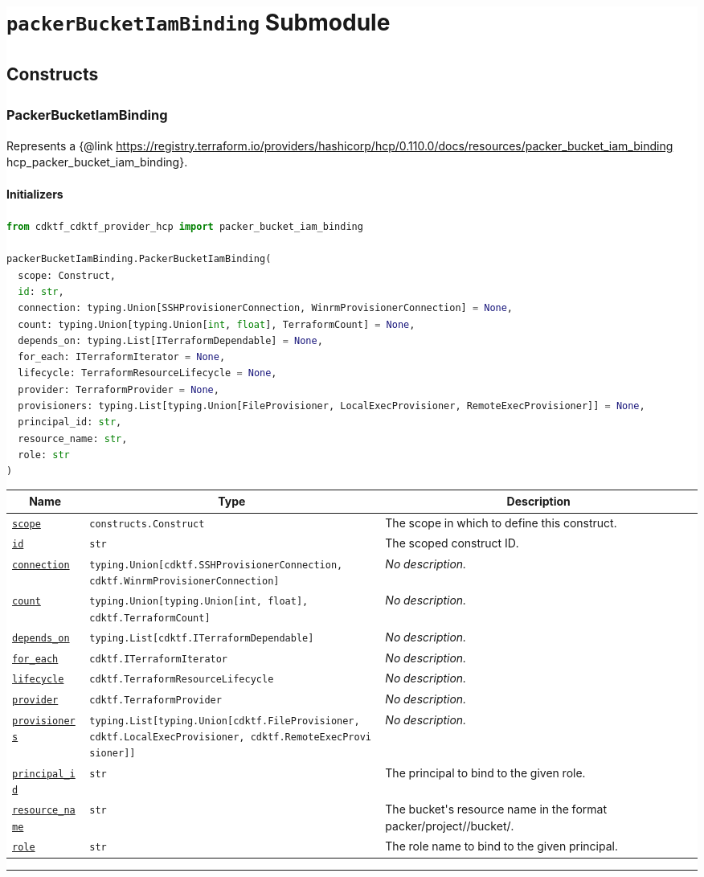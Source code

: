 # `packerBucketIamBinding` Submodule <a name="`packerBucketIamBinding` Submodule" id="@cdktf/provider-hcp.packerBucketIamBinding"></a>

## Constructs <a name="Constructs" id="Constructs"></a>

### PackerBucketIamBinding <a name="PackerBucketIamBinding" id="@cdktf/provider-hcp.packerBucketIamBinding.PackerBucketIamBinding"></a>

Represents a {@link https://registry.terraform.io/providers/hashicorp/hcp/0.110.0/docs/resources/packer_bucket_iam_binding hcp_packer_bucket_iam_binding}.

#### Initializers <a name="Initializers" id="@cdktf/provider-hcp.packerBucketIamBinding.PackerBucketIamBinding.Initializer"></a>

```python
from cdktf_cdktf_provider_hcp import packer_bucket_iam_binding

packerBucketIamBinding.PackerBucketIamBinding(
  scope: Construct,
  id: str,
  connection: typing.Union[SSHProvisionerConnection, WinrmProvisionerConnection] = None,
  count: typing.Union[typing.Union[int, float], TerraformCount] = None,
  depends_on: typing.List[ITerraformDependable] = None,
  for_each: ITerraformIterator = None,
  lifecycle: TerraformResourceLifecycle = None,
  provider: TerraformProvider = None,
  provisioners: typing.List[typing.Union[FileProvisioner, LocalExecProvisioner, RemoteExecProvisioner]] = None,
  principal_id: str,
  resource_name: str,
  role: str
)
```

| **Name** | **Type** | **Description** |
| --- | --- | --- |
| <code><a href="#@cdktf/provider-hcp.packerBucketIamBinding.PackerBucketIamBinding.Initializer.parameter.scope">scope</a></code> | <code>constructs.Construct</code> | The scope in which to define this construct. |
| <code><a href="#@cdktf/provider-hcp.packerBucketIamBinding.PackerBucketIamBinding.Initializer.parameter.id">id</a></code> | <code>str</code> | The scoped construct ID. |
| <code><a href="#@cdktf/provider-hcp.packerBucketIamBinding.PackerBucketIamBinding.Initializer.parameter.connection">connection</a></code> | <code>typing.Union[cdktf.SSHProvisionerConnection, cdktf.WinrmProvisionerConnection]</code> | *No description.* |
| <code><a href="#@cdktf/provider-hcp.packerBucketIamBinding.PackerBucketIamBinding.Initializer.parameter.count">count</a></code> | <code>typing.Union[typing.Union[int, float], cdktf.TerraformCount]</code> | *No description.* |
| <code><a href="#@cdktf/provider-hcp.packerBucketIamBinding.PackerBucketIamBinding.Initializer.parameter.dependsOn">depends_on</a></code> | <code>typing.List[cdktf.ITerraformDependable]</code> | *No description.* |
| <code><a href="#@cdktf/provider-hcp.packerBucketIamBinding.PackerBucketIamBinding.Initializer.parameter.forEach">for_each</a></code> | <code>cdktf.ITerraformIterator</code> | *No description.* |
| <code><a href="#@cdktf/provider-hcp.packerBucketIamBinding.PackerBucketIamBinding.Initializer.parameter.lifecycle">lifecycle</a></code> | <code>cdktf.TerraformResourceLifecycle</code> | *No description.* |
| <code><a href="#@cdktf/provider-hcp.packerBucketIamBinding.PackerBucketIamBinding.Initializer.parameter.provider">provider</a></code> | <code>cdktf.TerraformProvider</code> | *No description.* |
| <code><a href="#@cdktf/provider-hcp.packerBucketIamBinding.PackerBucketIamBinding.Initializer.parameter.provisioners">provisioners</a></code> | <code>typing.List[typing.Union[cdktf.FileProvisioner, cdktf.LocalExecProvisioner, cdktf.RemoteExecProvisioner]]</code> | *No description.* |
| <code><a href="#@cdktf/provider-hcp.packerBucketIamBinding.PackerBucketIamBinding.Initializer.parameter.principalId">principal_id</a></code> | <code>str</code> | The principal to bind to the given role. |
| <code><a href="#@cdktf/provider-hcp.packerBucketIamBinding.PackerBucketIamBinding.Initializer.parameter.resourceName">resource_name</a></code> | <code>str</code> | The bucket's resource name in the format packer/project/<project ID>/bucket/<bucket name>. |
| <code><a href="#@cdktf/provider-hcp.packerBucketIamBinding.PackerBucketIamBinding.Initializer.parameter.role">role</a></code> | <code>str</code> | The role name to bind to the given principal. |

---